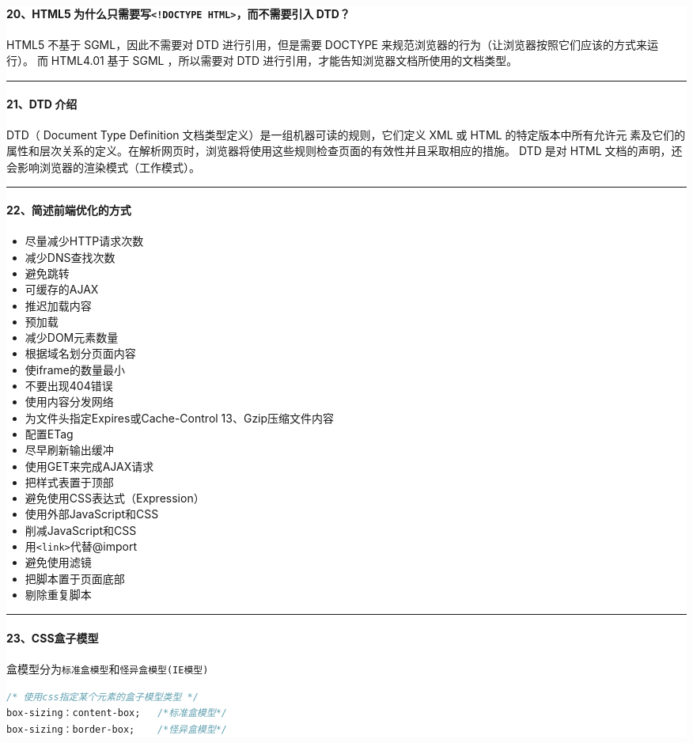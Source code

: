 #### 20、HTML5 为什么只需要写`<!DOCTYPE HTML>`，而不需要引入 DTD？
HTML5 不基于 SGML，因此不需要对 DTD 进行引用，但是需要 DOCTYPE 来规范浏览器的行为（让浏览器按照它们应该的方式来运 行）。
而 HTML4.01 基于 SGML ，所以需要对 DTD 进行引用，才能告知浏览器文档所使用的文档类型。

----
#### 21、DTD 介绍
DTD（ Document Type Definition 文档类型定义）是一组机器可读的规则，它们定义 XML 或 HTML 的特定版本中所有允许元 素及它们的属性和层次关系的定义。在解析网页时，浏览器将使用这些规则检查页面的有效性并且采取相应的措施。
DTD 是对 HTML 文档的声明，还会影响浏览器的渲染模式（工作模式）。

----
#### 22、简述前端优化的方式

+ 尽量减少HTTP请求次数
+ 减少DNS查找次数
+ 避免跳转
+ 可缓存的AJAX
+ 推迟加载内容
+ 预加载
+ 减少DOM元素数量
+ 根据域名划分页面内容
+ 使iframe的数量最小
+ 不要出现404错误
+ 使用内容分发网络
+ 为文件头指定Expires或Cache-Control 13、Gzip压缩文件内容
+ 配置ETag
+ 尽早刷新输出缓冲
+ 使用GET来完成AJAX请求
+ 把样式表置于顶部
+ 避免使用CSS表达式（Expression）
+ 使用外部JavaScript和CSS
+ 削减JavaScript和CSS
+ 用`<link>`代替@import
+ 避免使用滤镜
+ 把脚本置于页面底部
+ 剔除重复脚本

-----

#### 23、CSS盒子模型
盒模型分为`标准盒模型`和`怪异盒模型(IE模型)`

```css
/* 使用css指定某个元素的盒子模型类型 */
box-sizing：content-box;   /*标准盒模型*/
box-sizing：border-box;    /*怪异盒模型*/
```

